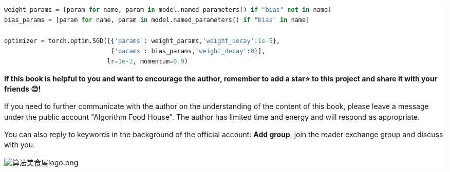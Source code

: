 ```python
weight_params = [param for name, param in model.named_parameters() if "bias" not in name]
bias_params = [param for name, param in model.named_parameters() if "bias" in name]

optimizer = torch.optim.SGD([{'params': weight_params,'weight_decay':1e-5},
                             {'params': bias_params,'weight_decay':0}],
                            lr=1e-2, momentum=0.9)

```

```python

```

**If this book is helpful to you and want to encourage the author, remember to add a star⭐️ to this project and share it with your friends 😊!**

If you need to further communicate with the author on the understanding of the content of this book, please leave a message under the public account "Algorithm Food House". The author has limited time and energy and will respond as appropriate.

You can also reply to keywords in the background of the official account: **Add group**, join the reader exchange group and discuss with you.

![算法美食屋logo.png](./data/算法美食屋二维码.jpg)

```python

```
